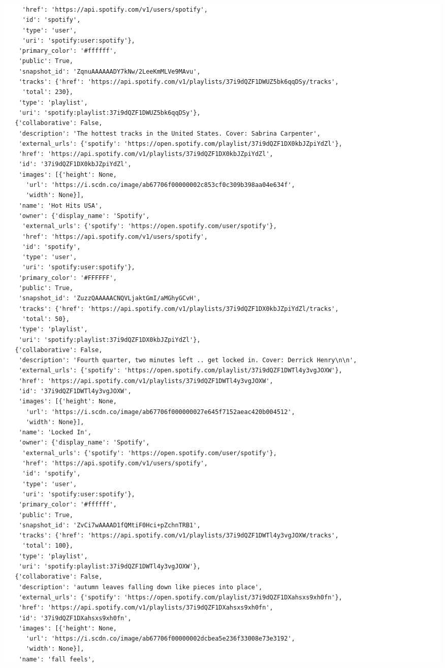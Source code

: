          'href': 'https://api.spotify.com/v1/users/spotify',
         'id': 'spotify',
         'type': 'user',
         'uri': 'spotify:user:spotify'},
        'primary_color': '#ffffff',
        'public': True,
        'snapshot_id': 'ZqnuAAAAAADY7kNw/2LeeKmMLVe9MAvu',
        'tracks': {'href': 'https://api.spotify.com/v1/playlists/37i9dQZF1DWUZ5bk6qqDSy/tracks',
         'total': 230},
        'type': 'playlist',
        'uri': 'spotify:playlist:37i9dQZF1DWUZ5bk6qqDSy'},
       {'collaborative': False,
        'description': 'The hottest tracks in the United States. Cover: Sabrina Carpenter',
        'external_urls': {'spotify': 'https://open.spotify.com/playlist/37i9dQZF1DX0kbJZpiYdZl'},
        'href': 'https://api.spotify.com/v1/playlists/37i9dQZF1DX0kbJZpiYdZl',
        'id': '37i9dQZF1DX0kbJZpiYdZl',
        'images': [{'height': None,
          'url': 'https://i.scdn.co/image/ab67706f00000002c853cf0c309b398aa04e634f',
          'width': None}],
        'name': 'Hot Hits USA',
        'owner': {'display_name': 'Spotify',
         'external_urls': {'spotify': 'https://open.spotify.com/user/spotify'},
         'href': 'https://api.spotify.com/v1/users/spotify',
         'id': 'spotify',
         'type': 'user',
         'uri': 'spotify:user:spotify'},
        'primary_color': '#FFFFFF',
        'public': True,
        'snapshot_id': 'ZuzzQAAAAACNQVLjaktGmI/aMGhyGCvH',
        'tracks': {'href': 'https://api.spotify.com/v1/playlists/37i9dQZF1DX0kbJZpiYdZl/tracks',
         'total': 50},
        'type': 'playlist',
        'uri': 'spotify:playlist:37i9dQZF1DX0kbJZpiYdZl'},
       {'collaborative': False,
        'description': 'Fourth quarter, two minutes left .. get locked in. Cover: Derrick Henry\n\n',
        'external_urls': {'spotify': 'https://open.spotify.com/playlist/37i9dQZF1DWTl4y3vgJOXW'},
        'href': 'https://api.spotify.com/v1/playlists/37i9dQZF1DWTl4y3vgJOXW',
        'id': '37i9dQZF1DWTl4y3vgJOXW',
        'images': [{'height': None,
          'url': 'https://i.scdn.co/image/ab67706f000000027e645f7152aeac420b004512',
          'width': None}],
        'name': 'Locked In',
        'owner': {'display_name': 'Spotify',
         'external_urls': {'spotify': 'https://open.spotify.com/user/spotify'},
         'href': 'https://api.spotify.com/v1/users/spotify',
         'id': 'spotify',
         'type': 'user',
         'uri': 'spotify:user:spotify'},
        'primary_color': '#ffffff',
        'public': True,
        'snapshot_id': 'ZvCi7wAAAAD1fQMtiF0Hci+pZchnTRB1',
        'tracks': {'href': 'https://api.spotify.com/v1/playlists/37i9dQZF1DWTl4y3vgJOXW/tracks',
         'total': 100},
        'type': 'playlist',
        'uri': 'spotify:playlist:37i9dQZF1DWTl4y3vgJOXW'},
       {'collaborative': False,
        'description': 'autumn leaves falling down like pieces into place',
        'external_urls': {'spotify': 'https://open.spotify.com/playlist/37i9dQZF1DXahsxs9xh0fn'},
        'href': 'https://api.spotify.com/v1/playlists/37i9dQZF1DXahsxs9xh0fn',
        'id': '37i9dQZF1DXahsxs9xh0fn',
        'images': [{'height': None,
          'url': 'https://i.scdn.co/image/ab67706f00000002dcbea5e236f33008e73e3192',
          'width': None}],
        'name': 'fall feels',